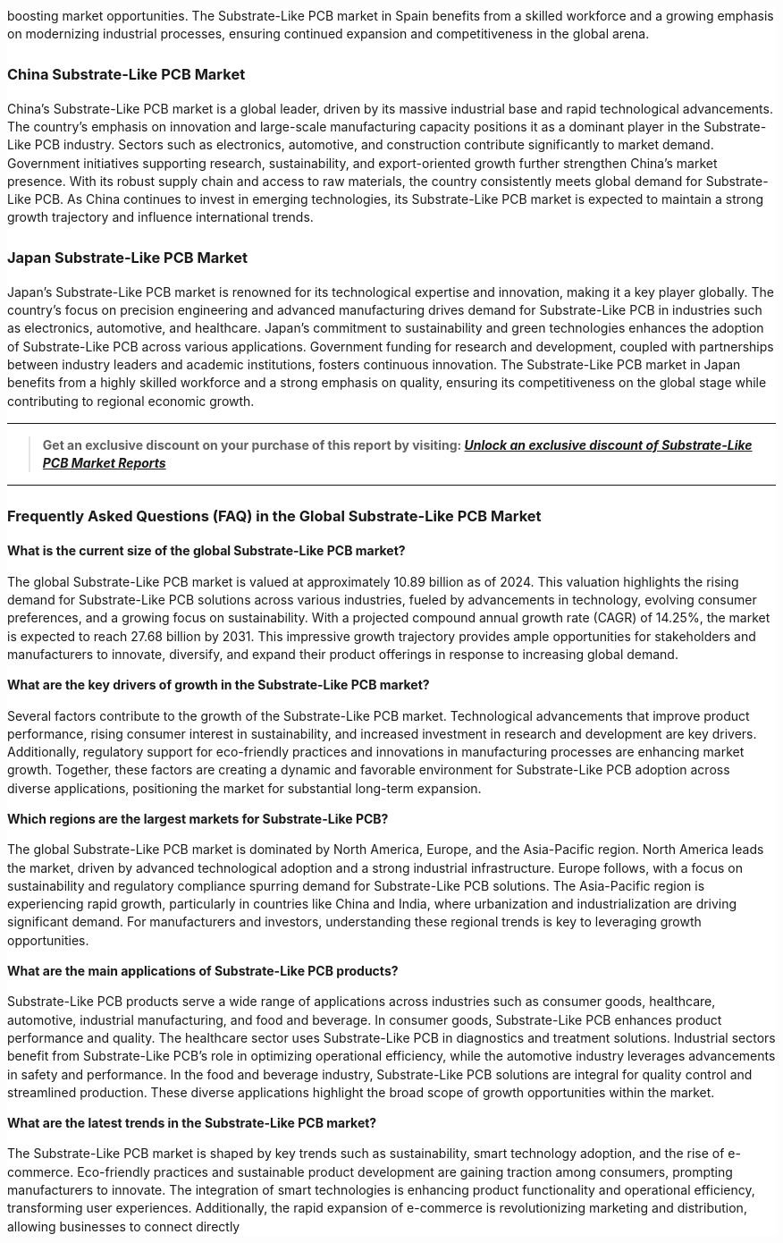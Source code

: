 boosting market opportunities. The Substrate-Like PCB market in Spain benefits from a skilled workforce and a growing emphasis on modernizing industrial processes, ensuring continued expansion and competitiveness in the global arena.</p><h3>China Substrate-Like PCB Market</h3><p>China&rsquo;s Substrate-Like PCB market is a global leader, driven by its massive industrial base and rapid technological advancements. The country&rsquo;s emphasis on innovation and large-scale manufacturing capacity positions it as a dominant player in the Substrate-Like PCB industry. Sectors such as electronics, automotive, and construction contribute significantly to market demand. Government initiatives supporting research, sustainability, and export-oriented growth further strengthen China&rsquo;s market presence. With its robust supply chain and access to raw materials, the country consistently meets global demand for Substrate-Like PCB. As China continues to invest in emerging technologies, its Substrate-Like PCB market is expected to maintain a strong growth trajectory and influence international trends.</p><h3>Japan Substrate-Like PCB Market</h3><p>Japan&rsquo;s Substrate-Like PCB market is renowned for its technological expertise and innovation, making it a key player globally. The country&rsquo;s focus on precision engineering and advanced manufacturing drives demand for Substrate-Like PCB in industries such as electronics, automotive, and healthcare. Japan&rsquo;s commitment to sustainability and green technologies enhances the adoption of Substrate-Like PCB across various applications. Government funding for research and development, coupled with partnerships between industry leaders and academic institutions, fosters continuous innovation. The Substrate-Like PCB market in Japan benefits from a highly skilled workforce and a strong emphasis on quality, ensuring its competitiveness on the global stage while contributing to regional economic growth.</p><hr /><blockquote><p><strong>Get an exclusive discount on your purchase of this report by visiting: <em><a href="://marketresearchpulse.com/ask-for-discount/62256?utm_source=Github&amp;utm_medium=0116">Unlock an exclusive discount of Substrate-Like PCB Market Reports</a></em>&nbsp;</strong></p></blockquote><hr /><h3>Frequently Asked Questions (FAQ) in the Global Substrate-Like PCB Market</h3><p><strong>What is the current size of the global Substrate-Like PCB market?</strong></p><p>The global Substrate-Like PCB market is valued at approximately 10.89 billion as of 2024. This valuation highlights the rising demand for Substrate-Like PCB solutions across various industries, fueled by advancements in technology, evolving consumer preferences, and a growing focus on sustainability. With a projected compound annual growth rate (CAGR) of 14.25%, the market is expected to reach 27.68 billion by 2031. This impressive growth trajectory provides ample opportunities for stakeholders and manufacturers to innovate, diversify, and expand their product offerings in response to increasing global demand.</p><p><strong>What are the key drivers of growth in the Substrate-Like PCB market?</strong></p><p>Several factors contribute to the growth of the Substrate-Like PCB market. Technological advancements that improve product performance, rising consumer interest in sustainability, and increased investment in research and development are key drivers. Additionally, regulatory support for eco-friendly practices and innovations in manufacturing processes are enhancing market growth. Together, these factors are creating a dynamic and favorable environment for Substrate-Like PCB adoption across diverse applications, positioning the market for substantial long-term expansion.</p><p><strong>Which regions are the largest markets for Substrate-Like PCB?</strong></p><p>The global Substrate-Like PCB market is dominated by North America, Europe, and the Asia-Pacific region. North America leads the market, driven by advanced technological adoption and a strong industrial infrastructure. Europe follows, with a focus on sustainability and regulatory compliance spurring demand for Substrate-Like PCB solutions. The Asia-Pacific region is experiencing rapid growth, particularly in countries like China and India, where urbanization and industrialization are driving significant demand. For manufacturers and investors, understanding these regional trends is key to leveraging growth opportunities.</p><p><strong>What are the main applications of Substrate-Like PCB products?</strong></p><p>Substrate-Like PCB products serve a wide range of applications across industries such as consumer goods, healthcare, automotive, industrial manufacturing, and food and beverage. In consumer goods, Substrate-Like PCB enhances product performance and quality. The healthcare sector uses Substrate-Like PCB in diagnostics and treatment solutions. Industrial sectors benefit from Substrate-Like PCB&rsquo;s role in optimizing operational efficiency, while the automotive industry leverages advancements in safety and performance. In the food and beverage industry, Substrate-Like PCB solutions are integral for quality control and streamlined production. These diverse applications highlight the broad scope of growth opportunities within the market.</p><p><strong>What are the latest trends in the Substrate-Like PCB market?</strong></p><p>The Substrate-Like PCB market is shaped by key trends such as sustainability, smart technology adoption, and the rise of e-commerce. Eco-friendly practices and sustainable product development are gaining traction among consumers, prompting manufacturers to innovate. The integration of smart technologies is enhancing product functionality and operational efficiency, transforming user experiences. Additionally, the rapid expansion of e-commerce is revolutionizing marketing and distribution, allowing businesses to connect directly